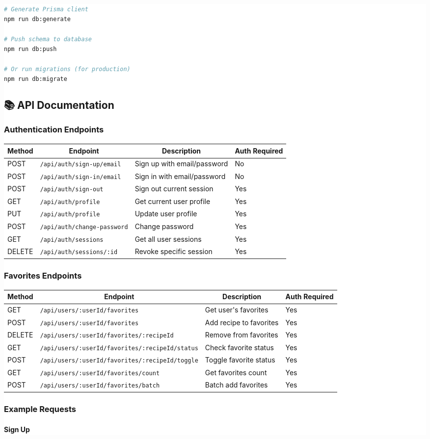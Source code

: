 ```bash
# Generate Prisma client
npm run db:generate

# Push schema to database
npm run db:push

# Or run migrations (for production)
npm run db:migrate
```

## 📚 API Documentation

### Authentication Endpoints

| Method | Endpoint                    | Description                 | Auth Required |
| ------ | --------------------------- | --------------------------- | ------------- |
| POST   | `/api/auth/sign-up/email`   | Sign up with email/password | No            |
| POST   | `/api/auth/sign-in/email`   | Sign in with email/password | No            |
| POST   | `/api/auth/sign-out`        | Sign out current session    | Yes           |
| GET    | `/api/auth/profile`         | Get current user profile    | Yes           |
| PUT    | `/api/auth/profile`         | Update user profile         | Yes           |
| POST   | `/api/auth/change-password` | Change password             | Yes           |
| GET    | `/api/auth/sessions`        | Get all user sessions       | Yes           |
| DELETE | `/api/auth/sessions/:id`    | Revoke specific session     | Yes           |

### Favorites Endpoints

| Method | Endpoint                                        | Description             | Auth Required |
| ------ | ----------------------------------------------- | ----------------------- | ------------- |
| GET    | `/api/users/:userId/favorites`                  | Get user's favorites    | Yes           |
| POST   | `/api/users/:userId/favorites`                  | Add recipe to favorites | Yes           |
| DELETE | `/api/users/:userId/favorites/:recipeId`        | Remove from favorites   | Yes           |
| GET    | `/api/users/:userId/favorites/:recipeId/status` | Check favorite status   | Yes           |
| POST   | `/api/users/:userId/favorites/:recipeId/toggle` | Toggle favorite status  | Yes           |
| GET    | `/api/users/:userId/favorites/count`            | Get favorites count     | Yes           |
| POST   | `/api/users/:userId/favorites/batch`            | Batch add favorites     | Yes           |

### Example Requests

#### Sign Up
